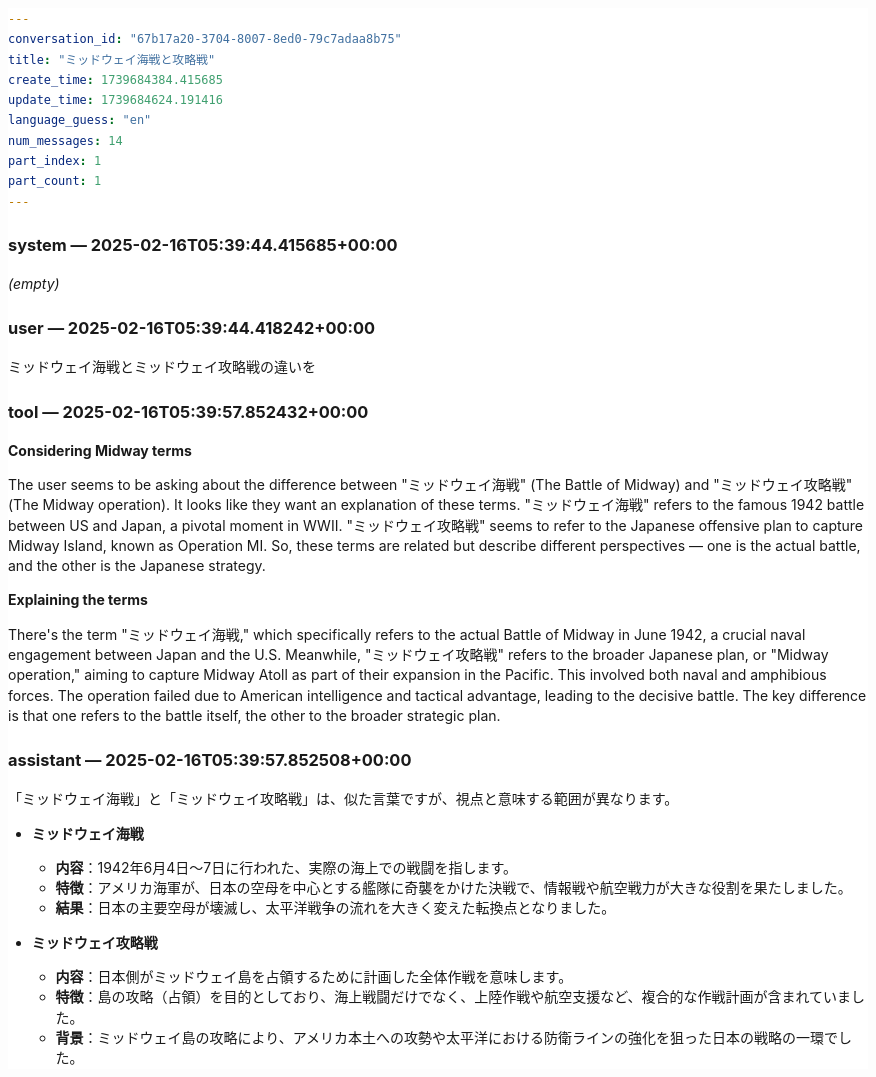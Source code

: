```yaml
---
conversation_id: "67b17a20-3704-8007-8ed0-79c7adaa8b75"
title: "ミッドウェイ海戦と攻略戦"
create_time: 1739684384.415685
update_time: 1739684624.191416
language_guess: "en"
num_messages: 14
part_index: 1
part_count: 1
---
```


### system — 2025-02-16T05:39:44.415685+00:00

_(empty)_

### user — 2025-02-16T05:39:44.418242+00:00

ミッドウェイ海戦とミッドウェイ攻略戦の違いを

### tool — 2025-02-16T05:39:57.852432+00:00

**Considering Midway terms**

The user seems to be asking about the difference between "ミッドウェイ海戦" (The Battle of Midway) and "ミッドウェイ攻略戦" (The Midway operation). It looks like they want an explanation of these terms. "ミッドウェイ海戦" refers to the famous 1942 battle between US and Japan, a pivotal moment in WWII. "ミッドウェイ攻略戦" seems to refer to the Japanese offensive plan to capture Midway Island, known as Operation MI. So, these terms are related but describe different perspectives — one is the actual battle, and the other is the Japanese strategy.

**Explaining the terms**

There's the term "ミッドウェイ海戦," which specifically refers to the actual Battle of Midway in June 1942, a crucial naval engagement between Japan and the U.S. Meanwhile, "ミッドウェイ攻略戦" refers to the broader Japanese plan, or "Midway operation," aiming to capture Midway Atoll as part of their expansion in the Pacific. This involved both naval and amphibious forces. The operation failed due to American intelligence and tactical advantage, leading to the decisive battle. The key difference is that one refers to the battle itself, the other to the broader strategic plan.

### assistant — 2025-02-16T05:39:57.852508+00:00

「ミッドウェイ海戦」と「ミッドウェイ攻略戦」は、似た言葉ですが、視点と意味する範囲が異なります。

- **ミッドウェイ海戦**  
  - **内容**：1942年6月4日～7日に行われた、実際の海上での戦闘を指します。  
  - **特徴**：アメリカ海軍が、日本の空母を中心とする艦隊に奇襲をかけた決戦で、情報戦や航空戦力が大きな役割を果たしました。  
  - **結果**：日本の主要空母が壊滅し、太平洋戦争の流れを大きく変えた転換点となりました。

- **ミッドウェイ攻略戦**  
  - **内容**：日本側がミッドウェイ島を占領するために計画した全体作戦を意味します。  
  - **特徴**：島の攻略（占領）を目的としており、海上戦闘だけでなく、上陸作戦や航空支援など、複合的な作戦計画が含まれていました。  
  - **背景**：ミッドウェイ島の攻略により、アメリカ本土への攻勢や太平洋における防衛ラインの強化を狙った日本の戦略の一環でした。
